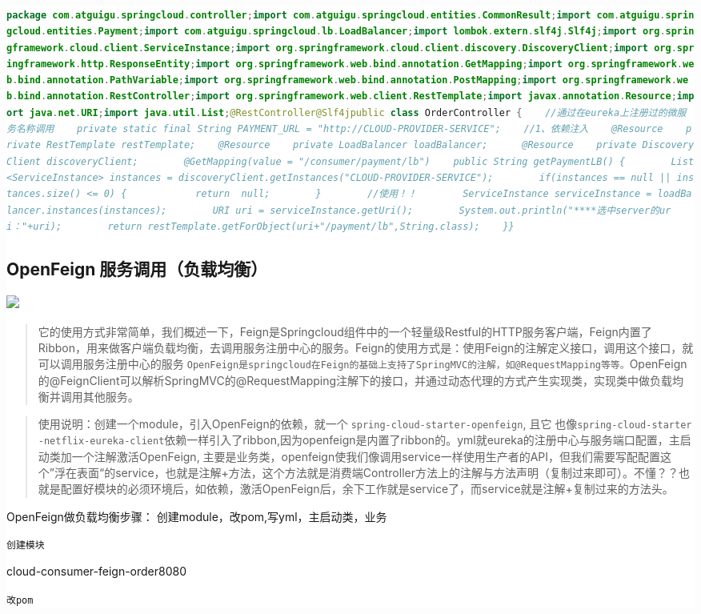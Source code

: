 ```java
package com.atguigu.springcloud.controller;import com.atguigu.springcloud.entities.CommonResult;import com.atguigu.springcloud.entities.Payment;import com.atguigu.springcloud.lb.LoadBalancer;import lombok.extern.slf4j.Slf4j;import org.springframework.cloud.client.ServiceInstance;import org.springframework.cloud.client.discovery.DiscoveryClient;import org.springframework.http.ResponseEntity;import org.springframework.web.bind.annotation.GetMapping;import org.springframework.web.bind.annotation.PathVariable;import org.springframework.web.bind.annotation.PostMapping;import org.springframework.web.bind.annotation.RestController;import org.springframework.web.client.RestTemplate;import javax.annotation.Resource;import java.net.URI;import java.util.List;@RestController@Slf4jpublic class OrderController {    //通过在eureka上注册过的微服务名称调用    private static final String PAYMENT_URL = "http://CLOUD-PROVIDER-SERVICE";    //1、依赖注入    @Resource    private RestTemplate restTemplate;    @Resource    private LoadBalancer loadBalancer;      @Resource    private DiscoveryClient discoveryClient;        @GetMapping(value = "/consumer/payment/lb")    public String getPaymentLB() {        List<ServiceInstance> instances = discoveryClient.getInstances("CLOUD-PROVIDER-SERVICE");        if(instances == null || instances.size() <= 0) {            return  null;        }        //使用！！        ServiceInstance serviceInstance = loadBalancer.instances(instances);        URI uri = serviceInstance.getUri();        System.out.println("****选中server的uri："+uri);        return restTemplate.getForObject(uri+"/payment/lb",String.class);    }}
```

## OpenFeign 服务调用（负载均衡）

![](https://cdn.jsdelivr.net/gh/18476305640/typora@master/img/20200518135903121.JPG)

> 它的使用方式非常简单，我们概述一下，Feign是Springcloud组件中的一个轻量级Restful的HTTP服务客户端，Feign内置了Ribbon，用来做客户端负载均衡，去调用服务注册中心的服务。Feign的使用方式是：使用Feign的注解定义接口，调用这个接口，就可以调用服务注册中心的服务
> `OpenFeign是springcloud在Feign的基础上支持了SpringMVC的注解，如@RequestMapping等等。`OpenFeign的@FeignClient可以解析SpringMVC的@RequestMapping注解下的接口，并通过动态代理的方式产生实现类，实现类中做负载均衡并调用其他服务。

> 使用说明：创建一个module，引入OpenFeign的依赖，就一个 `spring-cloud-starter-openfeign`, 且它
> 也像`spring-cloud-starter-netflix-eureka-client`依赖一样引入了ribbon,因为openfeign是内置了ribbon的。yml就eureka的注册中心与服务端口配置，主启动类加一个注解激活OpenFeign, 主要是业务类，openfeign使我们像调用service一样使用生产者的API，但我们需要写配配置这个”浮在表面“的service，也就是注解+方法，这个方法就是消费端Controller方法上的注解与方法声明（复制过来即可）。不懂？？也就是配置好模块的必须环境后，如依赖，激活OpenFeign后，余下工作就是service了，而service就是注解+复制过来的方法头。

OpenFeign做负载均衡步骤： 创建module，改pom,写yml，主启动类，业务

`创建模块`

cloud-consumer-feign-order8080

`改pom`

```xml
```